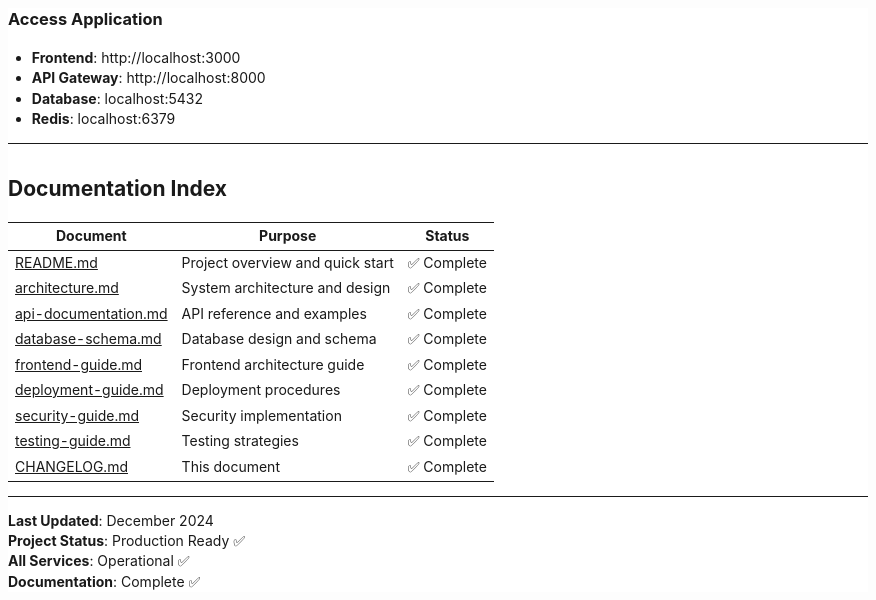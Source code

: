 ### Access Application
- **Frontend**: http://localhost:3000
- **API Gateway**: http://localhost:8000
- **Database**: localhost:5432
- **Redis**: localhost:6379

---

## Documentation Index

| Document | Purpose | Status |
|----------|---------|--------|
| [README.md](README.md) | Project overview and quick start | ✅ Complete |
| [architecture.md](architecture.md) | System architecture and design | ✅ Complete |
| [api-documentation.md](api-documentation.md) | API reference and examples | ✅ Complete |
| [database-schema.md](database-schema.md) | Database design and schema | ✅ Complete |
| [frontend-guide.md](frontend-guide.md) | Frontend architecture guide | ✅ Complete |
| [deployment-guide.md](deployment-guide.md) | Deployment procedures | ✅ Complete |
| [security-guide.md](security-guide.md) | Security implementation | ✅ Complete |
| [testing-guide.md](testing-guide.md) | Testing strategies | ✅ Complete |
| [CHANGELOG.md](CHANGELOG.md) | This document | ✅ Complete |

---

**Last Updated**: December 2024  
**Project Status**: Production Ready ✅  
**All Services**: Operational ✅  
**Documentation**: Complete ✅ 